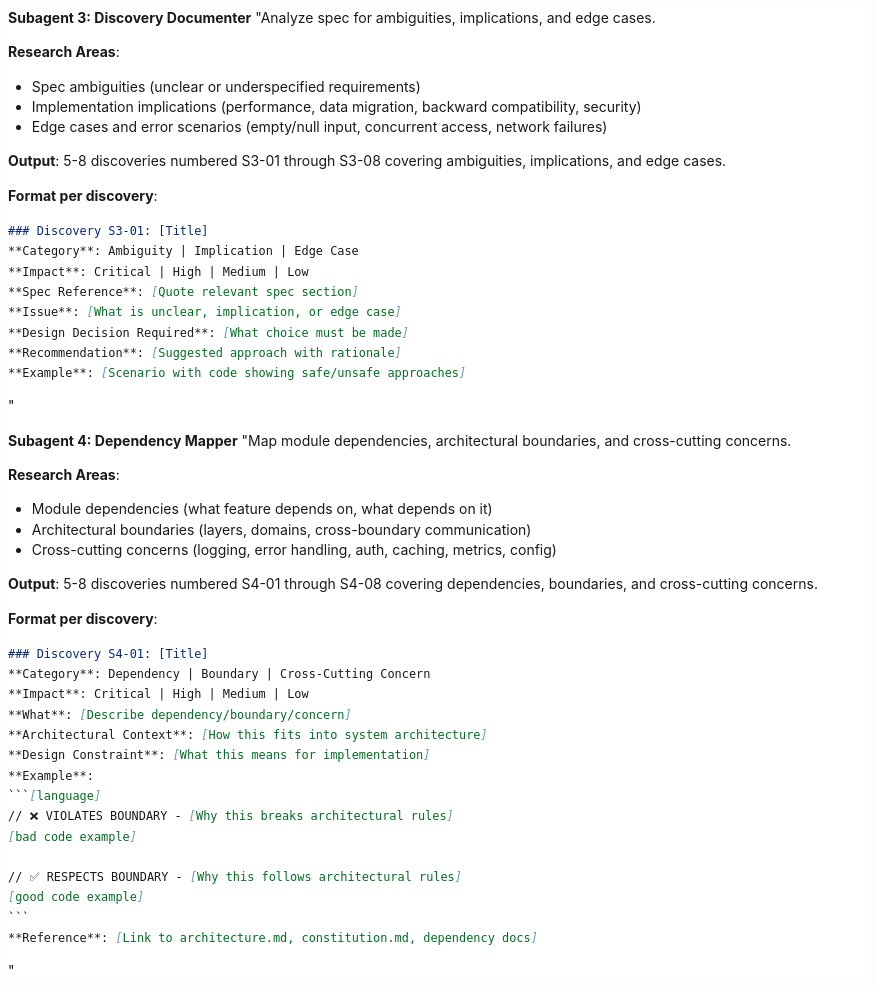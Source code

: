 **Subagent 3: Discovery Documenter**
"Analyze spec for ambiguities, implications, and edge cases.

**Research Areas**:
- Spec ambiguities (unclear or underspecified requirements)
- Implementation implications (performance, data migration, backward compatibility, security)
- Edge cases and error scenarios (empty/null input, concurrent access, network failures)

**Output**: 5-8 discoveries numbered S3-01 through S3-08 covering ambiguities, implications, and edge cases.

**Format per discovery**:
```markdown
### Discovery S3-01: [Title]
**Category**: Ambiguity | Implication | Edge Case
**Impact**: Critical | High | Medium | Low
**Spec Reference**: [Quote relevant spec section]
**Issue**: [What is unclear, implication, or edge case]
**Design Decision Required**: [What choice must be made]
**Recommendation**: [Suggested approach with rationale]
**Example**: [Scenario with code showing safe/unsafe approaches]
```
"

**Subagent 4: Dependency Mapper**
"Map module dependencies, architectural boundaries, and cross-cutting concerns.

**Research Areas**:
- Module dependencies (what feature depends on, what depends on it)
- Architectural boundaries (layers, domains, cross-boundary communication)
- Cross-cutting concerns (logging, error handling, auth, caching, metrics, config)

**Output**: 5-8 discoveries numbered S4-01 through S4-08 covering dependencies, boundaries, and cross-cutting concerns.

**Format per discovery**:
```markdown
### Discovery S4-01: [Title]
**Category**: Dependency | Boundary | Cross-Cutting Concern
**Impact**: Critical | High | Medium | Low
**What**: [Describe dependency/boundary/concern]
**Architectural Context**: [How this fits into system architecture]
**Design Constraint**: [What this means for implementation]
**Example**:
​```[language]
// ❌ VIOLATES BOUNDARY - [Why this breaks architectural rules]
[bad code example]

// ✅ RESPECTS BOUNDARY - [Why this follows architectural rules]
[good code example]
​```
**Reference**: [Link to architecture.md, constitution.md, dependency docs]
```
"


[^N]: Task {plan-task-id} - {one-line summary}
[^1]: Task 2.3 - Added validation function
[^2]: Task 2.3 - Updated authentication flow
[^3]: Task 2.4 - Configuration changes
[^1]: [To be added during implementation via plan-6a]
[^2]: [To be added during implementation via plan-6a]
   [^3]: Task 2.3 - Added validation function